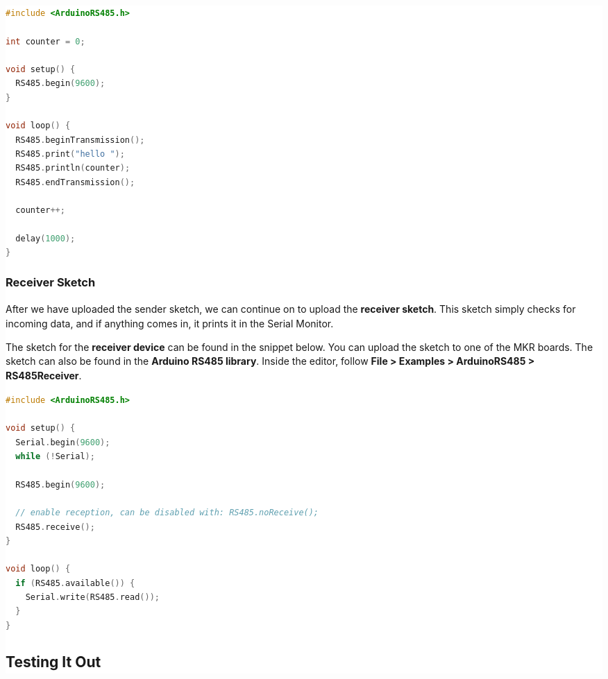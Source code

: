 ```cpp
#include <ArduinoRS485.h>

int counter = 0;

void setup() {
  RS485.begin(9600);
}

void loop() {
  RS485.beginTransmission();
  RS485.print("hello ");
  RS485.println(counter);
  RS485.endTransmission();

  counter++;

  delay(1000);
}
```

### Receiver Sketch

After we have uploaded the sender sketch, we can continue on to upload the **receiver sketch**. This sketch simply checks for incoming data, and if anything comes in, it prints it in the Serial Monitor.

The sketch for the **receiver device** can be found in the snippet below. You can upload the sketch to one of the MKR boards. The sketch can also be found in the **Arduino RS485 library**. Inside the editor, follow **File > Examples > ArduinoRS485 > RS485Receiver**.

```cpp
#include <ArduinoRS485.h>

void setup() {
  Serial.begin(9600);
  while (!Serial);

  RS485.begin(9600);

  // enable reception, can be disabled with: RS485.noReceive();
  RS485.receive();
}

void loop() {
  if (RS485.available()) {
    Serial.write(RS485.read());
  }
}
```

## Testing It Out
